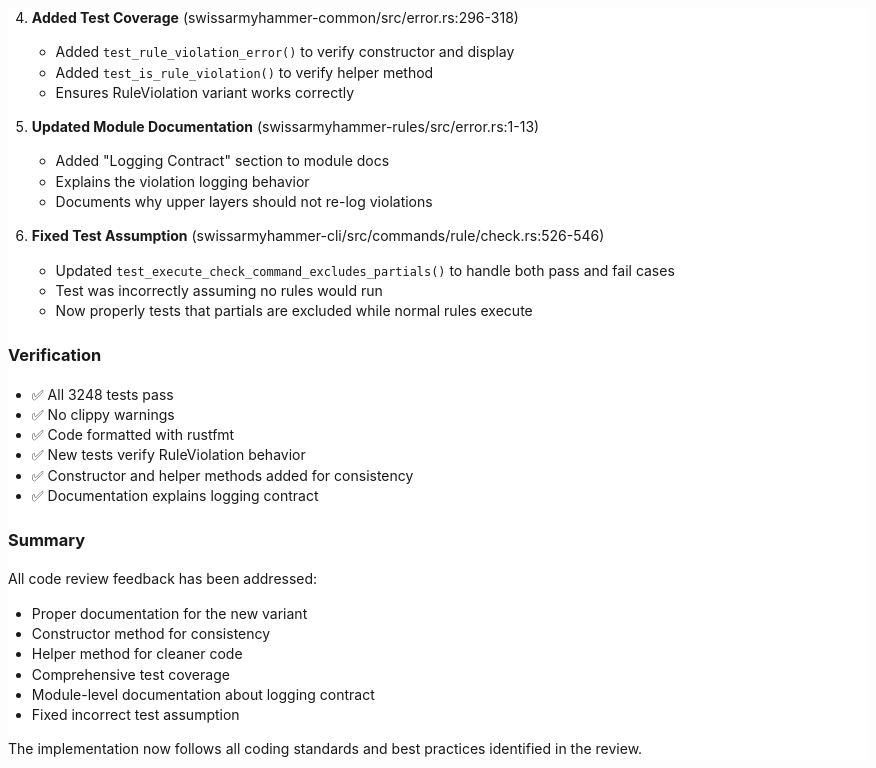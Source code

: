 4. **Added Test Coverage** (swissarmyhammer-common/src/error.rs:296-318)
   - Added `test_rule_violation_error()` to verify constructor and display
   - Added `test_is_rule_violation()` to verify helper method
   - Ensures RuleViolation variant works correctly

5. **Updated Module Documentation** (swissarmyhammer-rules/src/error.rs:1-13)
   - Added "Logging Contract" section to module docs
   - Explains the violation logging behavior
   - Documents why upper layers should not re-log violations

6. **Fixed Test Assumption** (swissarmyhammer-cli/src/commands/rule/check.rs:526-546)
   - Updated `test_execute_check_command_excludes_partials()` to handle both pass and fail cases
   - Test was incorrectly assuming no rules would run
   - Now properly tests that partials are excluded while normal rules execute

### Verification

- ✅ All 3248 tests pass
- ✅ No clippy warnings
- ✅ Code formatted with rustfmt
- ✅ New tests verify RuleViolation behavior
- ✅ Constructor and helper methods added for consistency
- ✅ Documentation explains logging contract

### Summary

All code review feedback has been addressed:
- Proper documentation for the new variant
- Constructor method for consistency
- Helper method for cleaner code
- Comprehensive test coverage
- Module-level documentation about logging contract
- Fixed incorrect test assumption

The implementation now follows all coding standards and best practices identified in the review.
